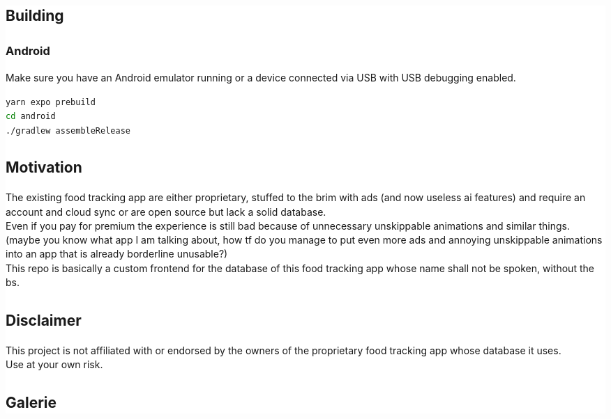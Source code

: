 ## Building
### Android
Make sure you have an Android emulator running or a device connected via USB with USB debugging enabled.
```bash
yarn expo prebuild
cd android
./gradlew assembleRelease
```

## Motivation
The existing food tracking app are either proprietary, stuffed to the brim with ads (and now useless ai features) and require an account and cloud sync or are open source but lack a solid database.\
Even if you pay for premium the experience is still bad because of unnecessary unskippable animations and similar things. (maybe you know what app I am talking about, how tf do you manage to put even more ads and annoying unskippable animations into an app that is already borderline unusable?) \
This repo is basically a custom frontend for the database of this food tracking app whose name shall not be spoken, without the bs.

## Disclaimer
This project is not affiliated with or endorsed by the owners of the proprietary food tracking app whose database it uses.\
Use at your own risk.

## Galerie
<p float="left">